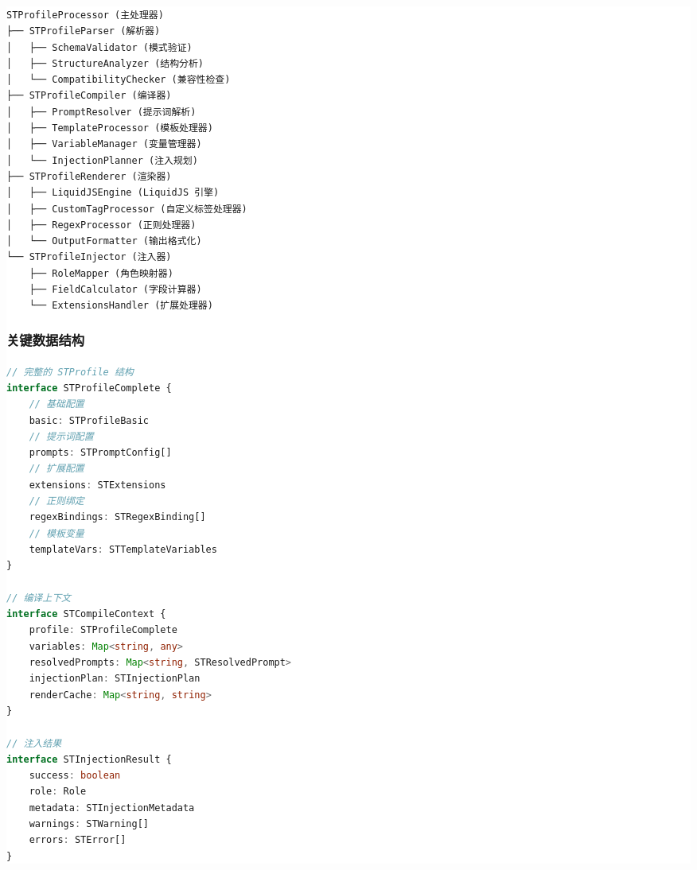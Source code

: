 ```
STProfileProcessor (主处理器)
├── STProfileParser (解析器)
│   ├── SchemaValidator (模式验证)
│   ├── StructureAnalyzer (结构分析)
│   └── CompatibilityChecker (兼容性检查)
├── STProfileCompiler (编译器)
│   ├── PromptResolver (提示词解析)
│   ├── TemplateProcessor (模板处理器)
│   ├── VariableManager (变量管理器)
│   └── InjectionPlanner (注入规划)
├── STProfileRenderer (渲染器)
│   ├── LiquidJSEngine (LiquidJS 引擎)
│   ├── CustomTagProcessor (自定义标签处理器)
│   ├── RegexProcessor (正则处理器)
│   └── OutputFormatter (输出格式化)
└── STProfileInjector (注入器)
    ├── RoleMapper (角色映射器)
    ├── FieldCalculator (字段计算器)
    └── ExtensionsHandler (扩展处理器)
```

### 关键数据结构

```typescript
// 完整的 STProfile 结构
interface STProfileComplete {
	// 基础配置
	basic: STProfileBasic
	// 提示词配置
	prompts: STPromptConfig[]
	// 扩展配置
	extensions: STExtensions
	// 正则绑定
	regexBindings: STRegexBinding[]
	// 模板变量
	templateVars: STTemplateVariables
}

// 编译上下文
interface STCompileContext {
	profile: STProfileComplete
	variables: Map<string, any>
	resolvedPrompts: Map<string, STResolvedPrompt>
	injectionPlan: STInjectionPlan
	renderCache: Map<string, string>
}

// 注入结果
interface STInjectionResult {
	success: boolean
	role: Role
	metadata: STInjectionMetadata
	warnings: STWarning[]
	errors: STError[]
}
```
